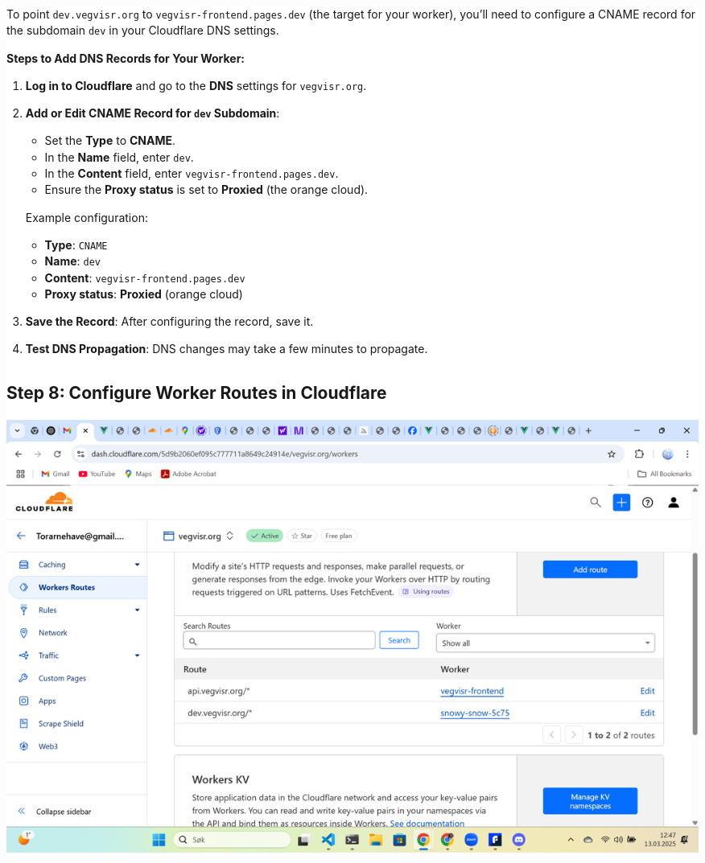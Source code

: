 To point `dev.vegvisr.org` to `vegvisr-frontend.pages.dev` (the target for your worker), you’ll need to configure a CNAME record for the subdomain `dev` in your Cloudflare DNS settings.

**Steps to Add DNS Records for Your Worker:**

1. **Log in to Cloudflare** and go to the **DNS** settings for `vegvisr.org`.
2. **Add or Edit CNAME Record for `dev` Subdomain**:

   - Set the **Type** to **CNAME**.
   - In the **Name** field, enter `dev`.
   - In the **Content** field, enter `vegvisr-frontend.pages.dev`.
   - Ensure the **Proxy status** is set to **Proxied** (the orange cloud).

   Example configuration:

   - **Type**: `CNAME`
   - **Name**: `dev`
   - **Content**: `vegvisr-frontend.pages.dev`
   - **Proxy status**: **Proxied** (orange cloud)

3. **Save the Record**: After configuring the record, save it.
4. **Test DNS Propagation**: DNS changes may take a few minutes to propagate.

## Step 8: Configure Worker Routes in Cloudflare

![alt text](../images/customroute.png)
